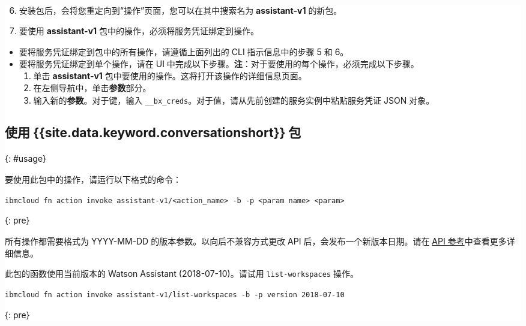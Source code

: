 6. 安装包后，会将您重定向到“操作”页面，您可以在其中搜索名为 **assistant-v1** 的新包。

7. 要使用 **assistant-v1** 包中的操作，必须将服务凭证绑定到操作。
  * 要将服务凭证绑定到包中的所有操作，请遵循上面列出的 CLI 指示信息中的步骤 5 和 6。 
  * 要将服务凭证绑定到单个操作，请在 UI 中完成以下步骤。**注**：对于要使用的每个操作，必须完成以下步骤。
    1. 单击 **assistant-v1** 包中要使用的操作。这将打开该操作的详细信息页面。 
    2. 在左侧导航中，单击**参数**部分。 
    3. 输入新的**参数**。对于键，输入 `__bx_creds`。对于值，请从先前创建的服务实例中粘贴服务凭证 JSON 对象。

## 使用 {{site.data.keyword.conversationshort}} 包
{: #usage}

要使用此包中的操作，请运行以下格式的命令：

```
ibmcloud fn action invoke assistant-v1/<action_name> -b -p <param name> <param>
```
{: pre}

所有操作都需要格式为 YYYY-MM-DD 的版本参数。以向后不兼容方式更改 API 后，会发布一个新版本日期。请在 [API 参考](https://www.ibm.com/watson/developercloud/assistant/api/v1/curl.html#versioning)中查看更多详细信息。

此包的函数使用当前版本的 Watson Assistant (2018-07-10)。请试用 `list-workspaces` 操作。
```
ibmcloud fn action invoke assistant-v1/list-workspaces -b -p version 2018-07-10
```
{: pre}
